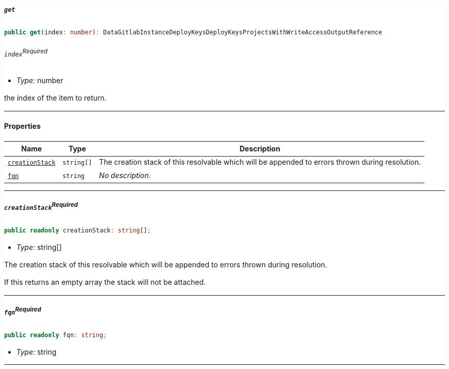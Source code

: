 ##### `get` <a name="get" id="@cdktf/provider-gitlab.dataGitlabInstanceDeployKeys.DataGitlabInstanceDeployKeysDeployKeysProjectsWithWriteAccessList.get"></a>

```typescript
public get(index: number): DataGitlabInstanceDeployKeysDeployKeysProjectsWithWriteAccessOutputReference
```

###### `index`<sup>Required</sup> <a name="index" id="@cdktf/provider-gitlab.dataGitlabInstanceDeployKeys.DataGitlabInstanceDeployKeysDeployKeysProjectsWithWriteAccessList.get.parameter.index"></a>

- *Type:* number

the index of the item to return.

---


#### Properties <a name="Properties" id="Properties"></a>

| **Name** | **Type** | **Description** |
| --- | --- | --- |
| <code><a href="#@cdktf/provider-gitlab.dataGitlabInstanceDeployKeys.DataGitlabInstanceDeployKeysDeployKeysProjectsWithWriteAccessList.property.creationStack">creationStack</a></code> | <code>string[]</code> | The creation stack of this resolvable which will be appended to errors thrown during resolution. |
| <code><a href="#@cdktf/provider-gitlab.dataGitlabInstanceDeployKeys.DataGitlabInstanceDeployKeysDeployKeysProjectsWithWriteAccessList.property.fqn">fqn</a></code> | <code>string</code> | *No description.* |

---

##### `creationStack`<sup>Required</sup> <a name="creationStack" id="@cdktf/provider-gitlab.dataGitlabInstanceDeployKeys.DataGitlabInstanceDeployKeysDeployKeysProjectsWithWriteAccessList.property.creationStack"></a>

```typescript
public readonly creationStack: string[];
```

- *Type:* string[]

The creation stack of this resolvable which will be appended to errors thrown during resolution.

If this returns an empty array the stack will not be attached.

---

##### `fqn`<sup>Required</sup> <a name="fqn" id="@cdktf/provider-gitlab.dataGitlabInstanceDeployKeys.DataGitlabInstanceDeployKeysDeployKeysProjectsWithWriteAccessList.property.fqn"></a>

```typescript
public readonly fqn: string;
```

- *Type:* string

---